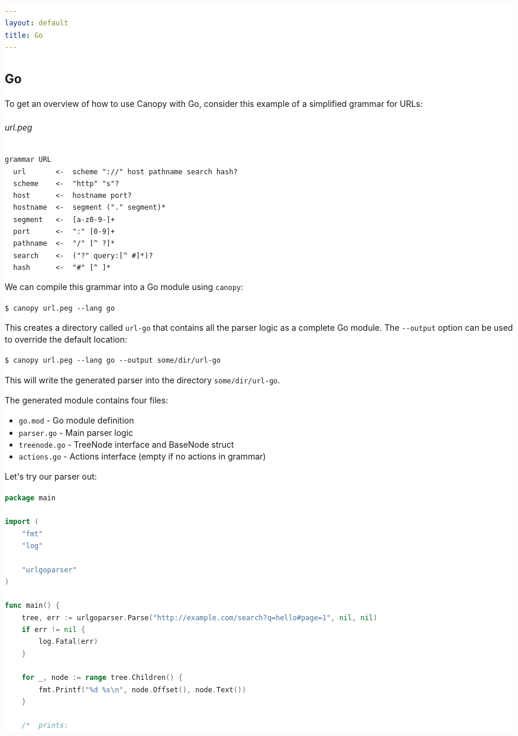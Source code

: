 ```yaml
---
layout: default
title: Go
---
```


## Go

To get an overview of how to use Canopy with Go, consider this example of a
simplified grammar for URLs:

###### url.peg

    grammar URL
      url       <-  scheme "://" host pathname search hash?
      scheme    <-  "http" "s"?
      host      <-  hostname port?
      hostname  <-  segment ("." segment)*
      segment   <-  [a-z0-9-]+
      port      <-  ":" [0-9]+
      pathname  <-  "/" [^ ?]*
      search    <-  ("?" query:[^ #]*)?
      hash      <-  "#" [^ ]*

We can compile this grammar into a Go module using `canopy`:

    $ canopy url.peg --lang go

This creates a directory called `url-go` that contains all the parser logic as a
complete Go module. The `--output` option can be used to override the default
location:

    $ canopy url.peg --lang go --output some/dir/url-go

This will write the generated parser into the directory `some/dir/url-go`.

The generated module contains four files:

- `go.mod` - Go module definition
- `parser.go` - Main parser logic
- `treenode.go` - TreeNode interface and BaseNode struct
- `actions.go` - Actions interface (empty if no actions in grammar)

Let's try our parser out:

```go
package main

import (
    "fmt"
    "log"

    "urlgoparser"
)

func main() {
    tree, err := urlgoparser.Parse("http://example.com/search?q=hello#page=1", nil, nil)
    if err != nil {
        log.Fatal(err)
    }

    for _, node := range tree.Children() {
        fmt.Printf("%d %s\n", node.Offset(), node.Text())
    }

    /*  prints:

```